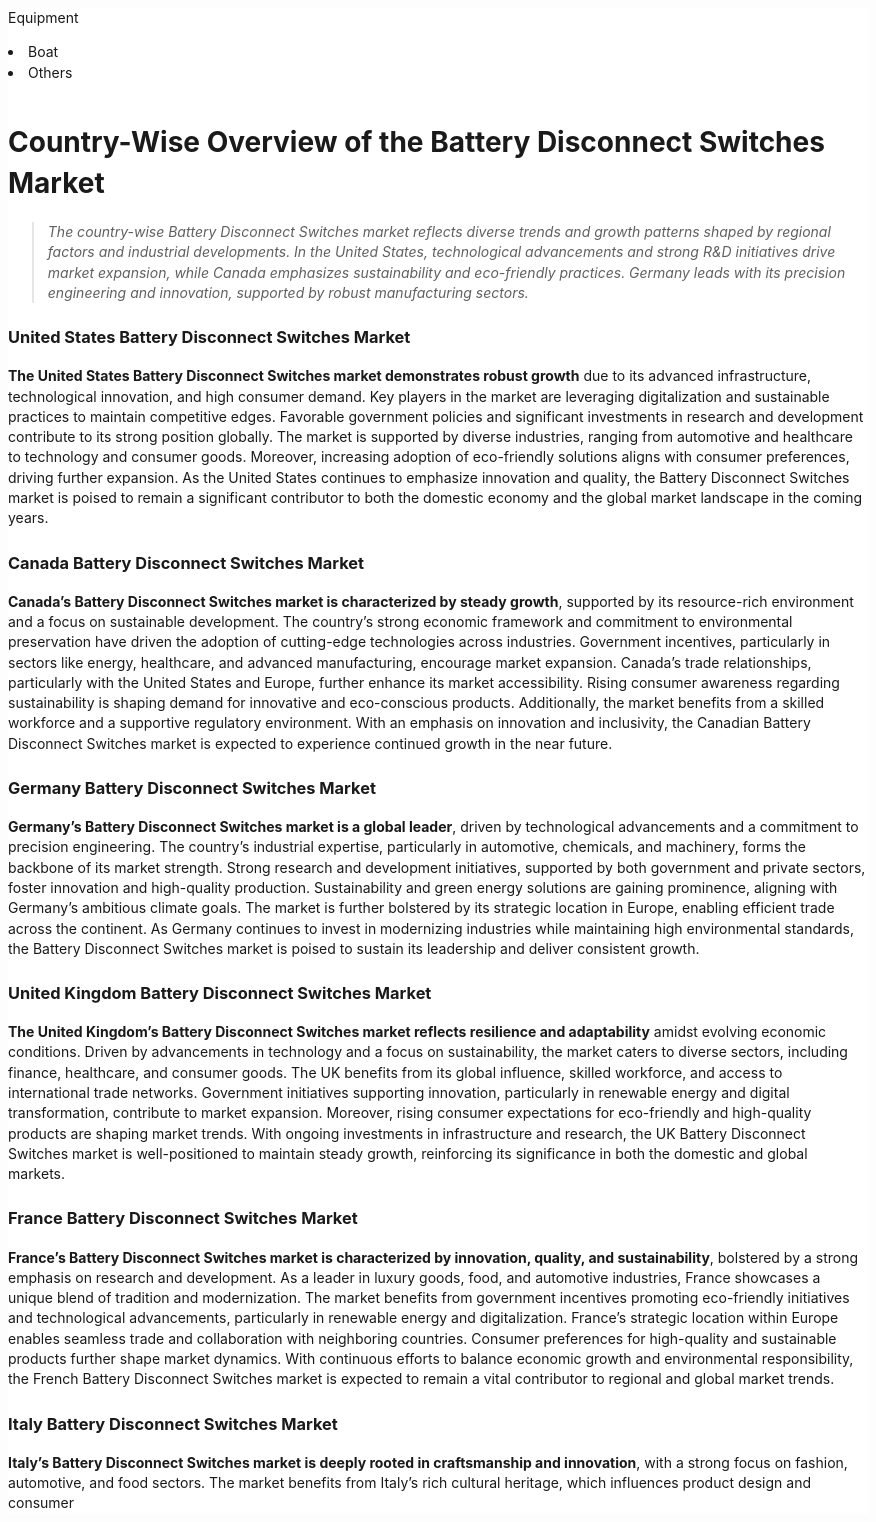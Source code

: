 Equipment</li><li>Boat</li><li>Others</li></ul><h1><span class="">Country-Wise Overview of the Battery Disconnect Switches Market<br /></span></h1><blockquote><p><em><span class="">The country-wise Battery Disconnect Switches market reflects diverse trends and growth patterns shaped by regional factors and industrial developments. In the United States, technological advancements and strong R&amp;D initiatives drive market expansion, while Canada emphasizes sustainability and eco-friendly practices. Germany leads with its precision engineering and innovation, supported by robust manufacturing sectors.</span></em></p></blockquote><h3><strong>United States Battery Disconnect Switches Market</strong></h3><p><strong>The United States Battery Disconnect Switches market demonstrates robust growth</strong> due to its advanced infrastructure, technological innovation, and high consumer demand. Key players in the market are leveraging digitalization and sustainable practices to maintain competitive edges. Favorable government policies and significant investments in research and development contribute to its strong position globally. The market is supported by diverse industries, ranging from automotive and healthcare to technology and consumer goods. Moreover, increasing adoption of eco-friendly solutions aligns with consumer preferences, driving further expansion. As the United States continues to emphasize innovation and quality, the Battery Disconnect Switches market is poised to remain a significant contributor to both the domestic economy and the global market landscape in the coming years.</p><h3><strong>Canada Battery Disconnect Switches Market</strong></h3><p><strong>Canada&rsquo;s Battery Disconnect Switches market is characterized by steady growth</strong>, supported by its resource-rich environment and a focus on sustainable development. The country&rsquo;s strong economic framework and commitment to environmental preservation have driven the adoption of cutting-edge technologies across industries. Government incentives, particularly in sectors like energy, healthcare, and advanced manufacturing, encourage market expansion. Canada&rsquo;s trade relationships, particularly with the United States and Europe, further enhance its market accessibility. Rising consumer awareness regarding sustainability is shaping demand for innovative and eco-conscious products. Additionally, the market benefits from a skilled workforce and a supportive regulatory environment. With an emphasis on innovation and inclusivity, the Canadian Battery Disconnect Switches market is expected to experience continued growth in the near future.</p><h3><strong>Germany Battery Disconnect Switches Market</strong></h3><p><strong>Germany&rsquo;s Battery Disconnect Switches market is a global leader</strong>, driven by technological advancements and a commitment to precision engineering. The country&rsquo;s industrial expertise, particularly in automotive, chemicals, and machinery, forms the backbone of its market strength. Strong research and development initiatives, supported by both government and private sectors, foster innovation and high-quality production. Sustainability and green energy solutions are gaining prominence, aligning with Germany&rsquo;s ambitious climate goals. The market is further bolstered by its strategic location in Europe, enabling efficient trade across the continent. As Germany continues to invest in modernizing industries while maintaining high environmental standards, the Battery Disconnect Switches market is poised to sustain its leadership and deliver consistent growth.</p><h3><strong>United Kingdom Battery Disconnect Switches Market</strong></h3><p><strong>The United Kingdom&rsquo;s Battery Disconnect Switches market reflects resilience and adaptability</strong> amidst evolving economic conditions. Driven by advancements in technology and a focus on sustainability, the market caters to diverse sectors, including finance, healthcare, and consumer goods. The UK benefits from its global influence, skilled workforce, and access to international trade networks. Government initiatives supporting innovation, particularly in renewable energy and digital transformation, contribute to market expansion. Moreover, rising consumer expectations for eco-friendly and high-quality products are shaping market trends. With ongoing investments in infrastructure and research, the UK Battery Disconnect Switches market is well-positioned to maintain steady growth, reinforcing its significance in both the domestic and global markets.</p><h3><strong>France Battery Disconnect Switches Market</strong></h3><p><strong>France&rsquo;s Battery Disconnect Switches market is characterized by innovation, quality, and sustainability</strong>, bolstered by a strong emphasis on research and development. As a leader in luxury goods, food, and automotive industries, France showcases a unique blend of tradition and modernization. The market benefits from government incentives promoting eco-friendly initiatives and technological advancements, particularly in renewable energy and digitalization. France&rsquo;s strategic location within Europe enables seamless trade and collaboration with neighboring countries. Consumer preferences for high-quality and sustainable products further shape market dynamics. With continuous efforts to balance economic growth and environmental responsibility, the French Battery Disconnect Switches market is expected to remain a vital contributor to regional and global market trends.</p><h3><strong>Italy Battery Disconnect Switches Market</strong></h3><p><strong>Italy&rsquo;s Battery Disconnect Switches market is deeply rooted in craftsmanship and innovation</strong>, with a strong focus on fashion, automotive, and food sectors. The market benefits from Italy&rsquo;s rich cultural heritage, which influences product design and consumer